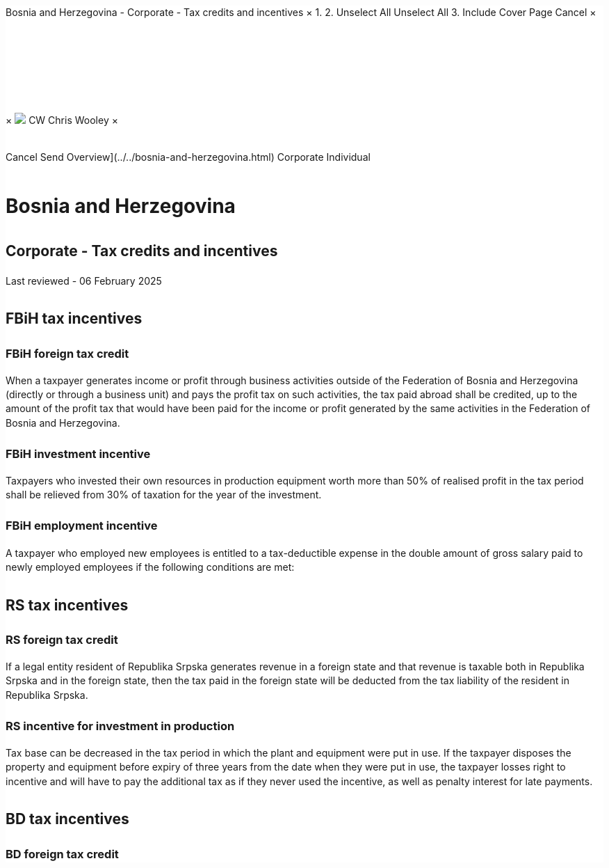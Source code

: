 Bosnia and Herzegovina - Corporate - Tax credits and incentives
×
1.
2.
Unselect All
Unselect All
3.
Include Cover Page
Cancel
×
×
![](../../-/media/world-wide-tax-summaries/attachments/global---chris-wooley.ashx%3Frev=ac5e5f3223b34096b1afc2a6009c7320&revision=ac5e5f32-23b3-4096-b1af-c2a6009c7320&hash=859B7ADC84DC2CBEC9760E9E6EE7DE6D0A8BFCDF)
CW
Chris Wooley
×
![](tax-credits-and-incentives.html)
######
Cancel
Send
Overview](../../bosnia-and-herzegovina.html)
Corporate
Individual
# Bosnia and Herzegovina
## Corporate - Tax credits and incentives
Last reviewed - 06 February 2025
## FBiH tax incentives
### FBiH foreign tax credit
When a taxpayer generates income or profit through business activities outside of the Federation of Bosnia and Herzegovina (directly or through a business unit) and pays the profit tax on such activities, the tax paid abroad shall be credited, up to the amount of the profit tax that would have been paid for the income or profit generated by the same activities in the Federation of Bosnia and Herzegovina.
### FBiH investment incentive
Taxpayers who invested their own resources in production equipment worth more than 50% of realised profit in the tax period shall be relieved from 30% of taxation for the year of the investment.
### FBiH employment incentive
A taxpayer who employed new employees is entitled to a tax-deductible expense in the double amount of gross salary paid to newly employed employees if the following conditions are met:
## RS tax incentives
### RS foreign tax credit
If a legal entity resident of Republika Srpska generates revenue in a foreign state and that revenue is taxable both in Republika Srpska and in the foreign state, then the tax paid in the foreign state will be deducted from the tax liability of the resident in Republika Srpska.
### RS incentive for investment in production
Tax base can be decreased in the tax period in which the plant and equipment were put in use.
If the taxpayer disposes the property and equipment before expiry of three years from the date when they were put in use, the taxpayer losses right to incentive and will have to pay the additional tax as if they never used the incentive, as well as penalty interest for late payments.
## BD tax incentives
### BD foreign tax credit